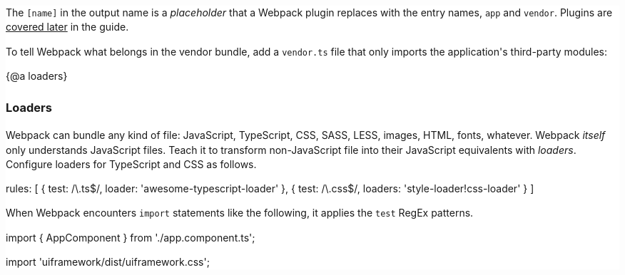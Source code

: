 
<div class="l-sub-section">



The `[name]` in the output name is a *placeholder* that a Webpack plugin replaces with the entry names,
`app` and `vendor`. Plugins are [covered later](guide/webpack#commons-chunk-plugin) in the guide.


</div>



To tell Webpack what belongs in the vendor bundle,
add a `vendor.ts` file that only imports the application's third-party modules:

<code-example path="webpack/src/vendor.ts" title="src/vendor.ts" linenums="false">

</code-example>



{@a loaders}



### Loaders

Webpack can bundle any kind of file: JavaScript, TypeScript, CSS, SASS, LESS, images, HTML, fonts, whatever.
Webpack _itself_ only understands JavaScript files.
Teach it to transform non-JavaScript file into their JavaScript equivalents with *loaders*.
Configure loaders for TypeScript and CSS as follows.


<code-example language="javascript">
  rules: [
    {
      test: /\.ts$/,
      loader: 'awesome-typescript-loader'
    },
    {
      test: /\.css$/,
      loaders: 'style-loader!css-loader'
    }
  ]

</code-example>



When Webpack encounters `import` statements like the following,
it applies the `test` RegEx patterns.


<code-example language="typescript">
  import { AppComponent } from './app.component.ts';

  import 'uiframework/dist/uiframework.css';

</code-example>
